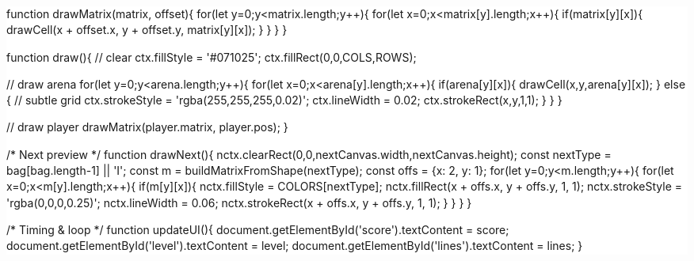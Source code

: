 function drawMatrix(matrix, offset){
  for(let y=0;y<matrix.length;y++){
    for(let x=0;x<matrix[y].length;x++){
      if(matrix[y][x]){
        drawCell(x + offset.x, y + offset.y, matrix[y][x]);
      }
    }
  }
}

function draw(){
  // clear
  ctx.fillStyle = '#071025';
  ctx.fillRect(0,0,COLS,ROWS);

  // draw arena
  for(let y=0;y<arena.length;y++){
    for(let x=0;x<arena[y].length;x++){
      if(arena[y][x]){
        drawCell(x,y,arena[y][x]);
      } else {
        // subtle grid
        ctx.strokeStyle = 'rgba(255,255,255,0.02)';
        ctx.lineWidth = 0.02;
        ctx.strokeRect(x,y,1,1);
      }
    }
  }

  // draw player
  drawMatrix(player.matrix, player.pos);
}

/* Next preview */
function drawNext(){
  nctx.clearRect(0,0,nextCanvas.width,nextCanvas.height);
  const nextType = bag[bag.length-1] || 'I';
  const m = buildMatrixFromShape(nextType);
  const offs = {x: 2, y: 1};
  for(let y=0;y<m.length;y++){
    for(let x=0;x<m[y].length;x++){
      if(m[y][x]){
        nctx.fillStyle = COLORS[nextType];
        nctx.fillRect(x + offs.x, y + offs.y, 1, 1);
        nctx.strokeStyle = 'rgba(0,0,0,0.25)';
        nctx.lineWidth = 0.06;
        nctx.strokeRect(x + offs.x, y + offs.y, 1, 1);
      }
    }
  }
}

/* Timing & loop */
function updateUI(){
  document.getElementById('score').textContent = score;
  document.getElementById('level').textContent = level;
  document.getElementById('lines').textContent = lines;
}
